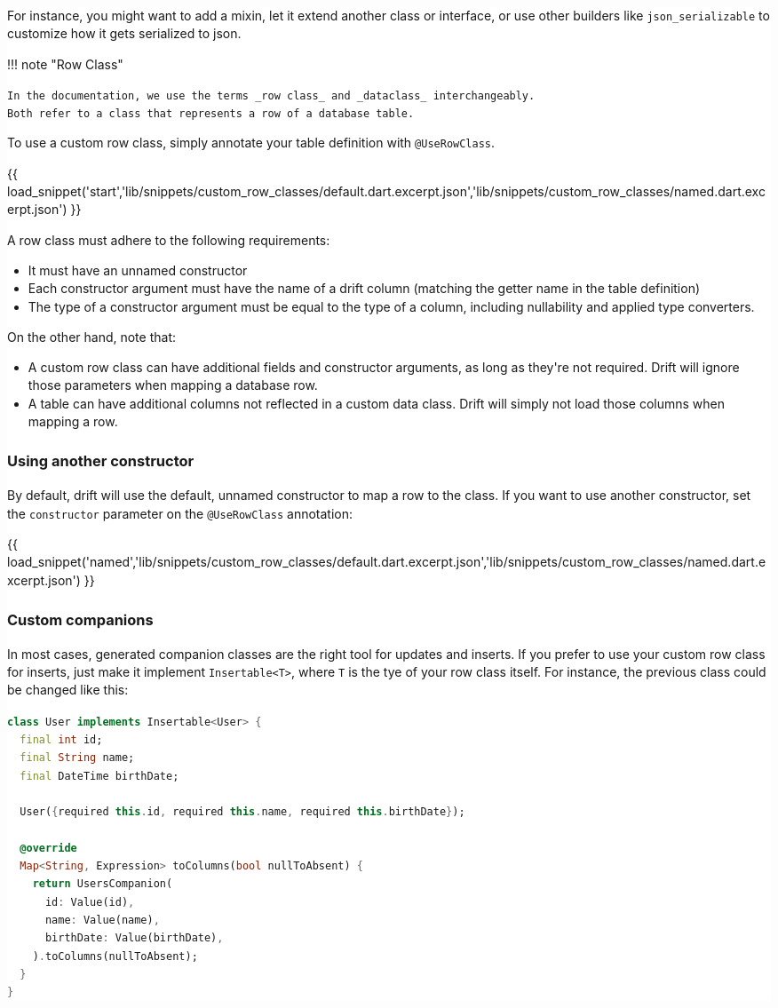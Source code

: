 For instance, you might want to add a mixin, let it extend another class or interface, or use other builders like `json_serializable` to customize how it gets serialized to json.

!!! note "Row Class"

    In the documentation, we use the terms _row class_ and _dataclass_ interchangeably.
    Both refer to a class that represents a row of a database table.

To use a custom row class, simply annotate your table definition with `@UseRowClass`.

{{ load_snippet('start','lib/snippets/custom_row_classes/default.dart.excerpt.json','lib/snippets/custom_row_classes/named.dart.excerpt.json') }}

A row class must adhere to the following requirements:

- It must have an unnamed constructor
- Each constructor argument must have the name of a drift column
  (matching the getter name in the table definition)
- The type of a constructor argument must be equal to the type of a column,
  including nullability and applied type converters.

On the other hand, note that:

- A custom row class can have additional fields and constructor arguments, as
  long as they're not required. Drift will ignore those parameters when mapping
  a database row.
- A table can have additional columns not reflected in a custom data class.
  Drift will simply not load those columns when mapping a row.

### Using another constructor

By default, drift will use the default, unnamed constructor to map a row to the class.
If you want to use another constructor, set the `constructor` parameter on the
`@UseRowClass` annotation:


{{ load_snippet('named','lib/snippets/custom_row_classes/default.dart.excerpt.json','lib/snippets/custom_row_classes/named.dart.excerpt.json') }}

### Custom companions

In most cases, generated companion classes are the right tool for updates and inserts.
If you prefer to use your custom row class for inserts, just make it implement `Insertable<T>`, where
`T` is the tye of your row class itself.
For instance, the previous class could be changed like this:

```dart
class User implements Insertable<User> {
  final int id;
  final String name;
  final DateTime birthDate;

  User({required this.id, required this.name, required this.birthDate});

  @override
  Map<String, Expression> toColumns(bool nullToAbsent) {
    return UsersCompanion(
      id: Value(id),
      name: Value(name),
      birthDate: Value(birthDate),
    ).toColumns(nullToAbsent);
  }
}
```
